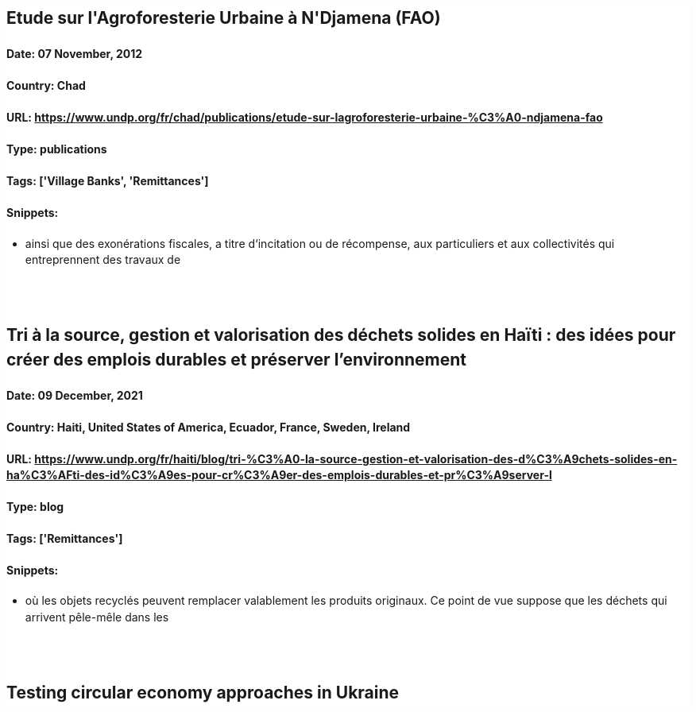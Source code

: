 
## Etude sur l'Agroforesterie Urbaine à N'Djamena (FAO)

#### Date: 07 November, 2012

#### Country: Chad

#### URL: <a href="https://www.undp.org/fr/chad/publications/etude-sur-lagroforesterie-urbaine-%C3%A0-ndjamena-fao" target="_blank">https://www.undp.org/fr/chad/publications/etude-sur-lagroforesterie-urbaine-%C3%A0-ndjamena-fao</a>

#### Type: publications

#### Tags: ['Village Banks', 'Remittances']

#### Snippets:
- ainsi que des exonérations fiscales, a titre d‘incitation ou de récompense, aux particuliers et aux collectivités qui entreprennent des travaux de
<br/><br/><br/>


## Tri à la source, gestion et valorisation des déchets solides en Haïti : des idées pour créer des emplois durables et préserver l’environnement

#### Date: 09 December, 2021

#### Country: Haiti, United States of America, Ecuador, France, Sweden, Ireland

#### URL: <a href="https://www.undp.org/fr/haiti/blog/tri-%C3%A0-la-source-gestion-et-valorisation-des-d%C3%A9chets-solides-en-ha%C3%AFti-des-id%C3%A9es-pour-cr%C3%A9er-des-emplois-durables-et-pr%C3%A9server-l" target="_blank">https://www.undp.org/fr/haiti/blog/tri-%C3%A0-la-source-gestion-et-valorisation-des-d%C3%A9chets-solides-en-ha%C3%AFti-des-id%C3%A9es-pour-cr%C3%A9er-des-emplois-durables-et-pr%C3%A9server-l</a>

#### Type: blog

#### Tags: ['Remittances']

#### Snippets:
- où les objets recyclés peuvent remplacer valablement les produits originaux. Ce point de vue suppose que les déchets qui arrivent pêle-mêle dans les
<br/><br/><br/>


## Testing circular economy approaches in Ukraine

